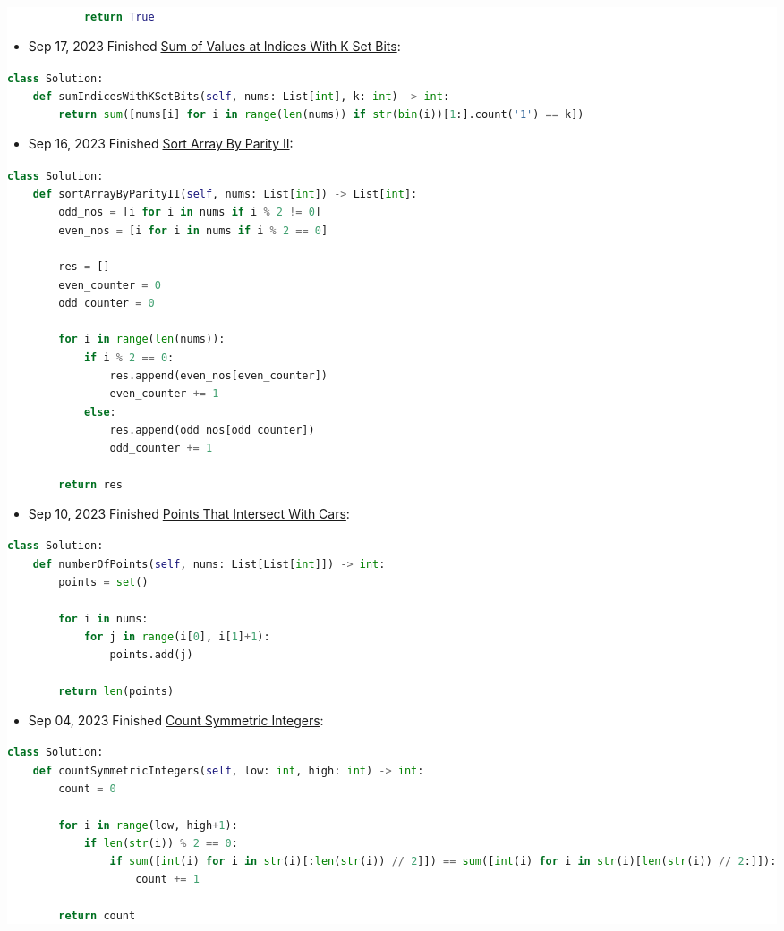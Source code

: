 ```py
            return True
```

- <time>Sep 17, 2023</time> Finished [Sum of Values at Indices With K Set Bits](https://leetcode.com/problems/sum-of-values-at-indices-with-k-set-bits/):

```py
class Solution:
    def sumIndicesWithKSetBits(self, nums: List[int], k: int) -> int:
        return sum([nums[i] for i in range(len(nums)) if str(bin(i))[1:].count('1') == k])
```

- <time>Sep 16, 2023</time> Finished [Sort Array By Parity II](https://leetcode.com/problems/sort-array-by-parity-ii):

```py
class Solution:
    def sortArrayByParityII(self, nums: List[int]) -> List[int]:
        odd_nos = [i for i in nums if i % 2 != 0]
        even_nos = [i for i in nums if i % 2 == 0]

        res = []
        even_counter = 0
        odd_counter = 0

        for i in range(len(nums)):
            if i % 2 == 0:
                res.append(even_nos[even_counter])
                even_counter += 1
            else:
                res.append(odd_nos[odd_counter])
                odd_counter += 1

        return res
```

- <time>Sep 10, 2023</time> Finished [Points That Intersect With Cars](https://leetcode.com/problems/points-that-intersect-with-cars/):

```py
class Solution:
    def numberOfPoints(self, nums: List[List[int]]) -> int:
        points = set()

        for i in nums:
            for j in range(i[0], i[1]+1):
                points.add(j)

        return len(points)
```

- <time>Sep 04, 2023</time> Finished [Count Symmetric Integers](https://leetcode.com/problems/count-symmetric-integers/):

```py
class Solution:
    def countSymmetricIntegers(self, low: int, high: int) -> int:
        count = 0

        for i in range(low, high+1):
            if len(str(i)) % 2 == 0:
                if sum([int(i) for i in str(i)[:len(str(i)) // 2]]) == sum([int(i) for i in str(i)[len(str(i)) // 2:]]):
                    count += 1

        return count
```
